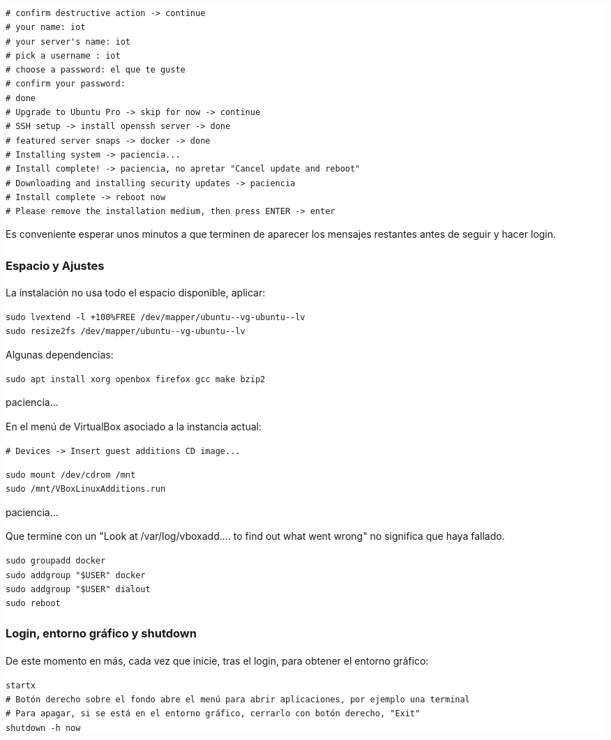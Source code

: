 ```
# confirm destructive action -> continue
# your name: iot
# your server's name: iot
# pick a username : iot
# choose a password: el que te guste
# confirm your password: 
# done
# Upgrade to Ubuntu Pro -> skip for now -> continue
# SSH setup -> install openssh server -> done
# featured server snaps -> docker -> done
# Installing system -> paciencia...
# Install complete! -> paciencia, no apretar "Cancel update and reboot"
# Downloading and installing security updates -> paciencia
# Install complete -> reboot now
# Please remove the installation medium, then press ENTER -> enter
```  

Es conveniente esperar unos minutos a que terminen de aparecer los mensajes restantes antes de seguir y hacer login.

### Espacio y Ajustes


La instalación no usa todo el espacio disponible, aplicar:

    sudo lvextend -l +100%FREE /dev/mapper/ubuntu--vg-ubuntu--lv
    sudo resize2fs /dev/mapper/ubuntu--vg-ubuntu--lv


Algunas dependencias:

    sudo apt install xorg openbox firefox gcc make bzip2 

paciencia...

En el menú de VirtualBox asociado a la instancia actual:
```
# Devices -> Insert guest additions CD image...
```
    sudo mount /dev/cdrom /mnt
    sudo /mnt/VBoxLinuxAdditions.run

paciencia...

Que termine con un "Look at /var/log/vboxadd.... to find out what went wrong" no significa que haya fallado.

    sudo groupadd docker
    sudo addgroup "$USER" docker
    sudo addgroup "$USER" dialout
    sudo reboot

### Login, entorno gráfico y shutdown

De este momento en más, cada vez que inicie, tras el login, para obtener el entorno gráfico:

```
startx
# Botón derecho sobre el fondo abre el menú para abrir aplicaciones, por ejemplo una terminal
# Para apagar, si se está en el entorno gráfico, cerrarlo con botón derecho, "Exit"
shutdown -h now
```
